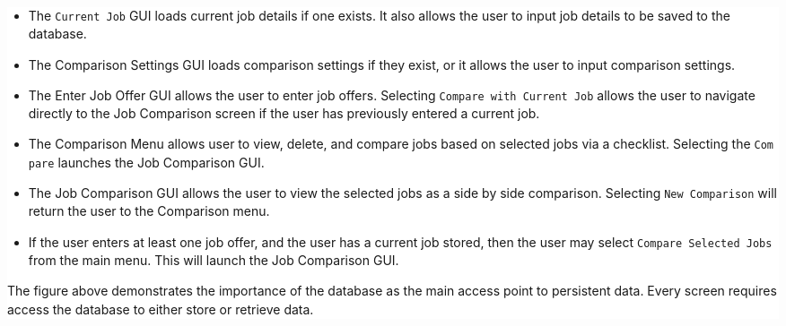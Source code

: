- The `Current Job` GUI loads current job details if one exists. It also allows the user to input job details to be saved to the database.

- The Comparison Settings GUI loads comparison settings if they exist, or it allows the user to input comparison settings.

- The Enter Job Offer GUI allows the user to enter job offers. Selecting `Compare with Current Job` allows the user to navigate directly to the Job Comparison screen if the user has previously entered a current job.

- The Comparison Menu allows user to view, delete, and compare jobs based on selected jobs via a checklist. Selecting the `Compare` launches the Job Comparison GUI.

- The Job Comparison GUI allows the user to view the selected jobs as a side by side comparison. Selecting `New Comparison` will return the user to the Comparison menu.

- If the user enters at least one job offer, and the user has a current job stored, then the user may select `Compare Selected Jobs` from the main menu. This will launch the Job Comparison GUI.

The figure above demonstrates the importance of the database as the main access point to persistent data. Every screen requires access the database to either store or retrieve data.
